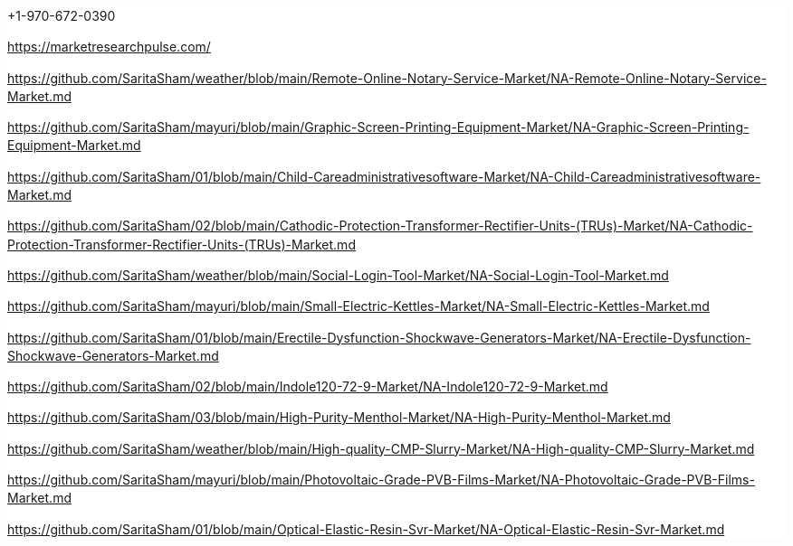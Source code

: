 +1-970-672-0390</p><p>https://marketresearchpulse.com/</p><p><a href="https://github.com/SaritaSham/weather/blob/main/Remote-Online-Notary-Service-Market/NA-Remote-Online-Notary-Service-Market.md">https://github.com/SaritaSham/weather/blob/main/Remote-Online-Notary-Service-Market/NA-Remote-Online-Notary-Service-Market.md</a></p><p><a href="https://github.com/SaritaSham/mayuri/blob/main/Graphic-Screen-Printing-Equipment-Market/NA-Graphic-Screen-Printing-Equipment-Market.md">https://github.com/SaritaSham/mayuri/blob/main/Graphic-Screen-Printing-Equipment-Market/NA-Graphic-Screen-Printing-Equipment-Market.md</a></p><p><a href="https://github.com/SaritaSham/01/blob/main/Child-Careadministrativesoftware-Market/NA-Child-Careadministrativesoftware-Market.md">https://github.com/SaritaSham/01/blob/main/Child-Careadministrativesoftware-Market/NA-Child-Careadministrativesoftware-Market.md</a></p><p><a href="https://github.com/SaritaSham/02/blob/main/Cathodic-Protection-Transformer-Rectifier-Units-(TRUs)-Market/NA-Cathodic-Protection-Transformer-Rectifier-Units-(TRUs)-Market.md">https://github.com/SaritaSham/02/blob/main/Cathodic-Protection-Transformer-Rectifier-Units-(TRUs)-Market/NA-Cathodic-Protection-Transformer-Rectifier-Units-(TRUs)-Market.md</a></p><p><a href="https://github.com/SaritaSham/weather/blob/main/Social-Login-Tool-Market/NA-Social-Login-Tool-Market.md">https://github.com/SaritaSham/weather/blob/main/Social-Login-Tool-Market/NA-Social-Login-Tool-Market.md</a></p><p><a href="https://github.com/SaritaSham/mayuri/blob/main/Small-Electric-Kettles-Market/NA-Small-Electric-Kettles-Market.md">https://github.com/SaritaSham/mayuri/blob/main/Small-Electric-Kettles-Market/NA-Small-Electric-Kettles-Market.md</a></p><p><a href="https://github.com/SaritaSham/01/blob/main/Erectile-Dysfunction-Shockwave-Generators-Market/NA-Erectile-Dysfunction-Shockwave-Generators-Market.md">https://github.com/SaritaSham/01/blob/main/Erectile-Dysfunction-Shockwave-Generators-Market/NA-Erectile-Dysfunction-Shockwave-Generators-Market.md</a></p><p><a href="https://github.com/SaritaSham/02/blob/main/Indole120-72-9-Market/NA-Indole120-72-9-Market.md">https://github.com/SaritaSham/02/blob/main/Indole120-72-9-Market/NA-Indole120-72-9-Market.md</a></p><p><a href="https://github.com/SaritaSham/03/blob/main/High-Purity-Menthol-Market/NA-High-Purity-Menthol-Market.md">https://github.com/SaritaSham/03/blob/main/High-Purity-Menthol-Market/NA-High-Purity-Menthol-Market.md</a></p><p><a href="https://github.com/SaritaSham/weather/blob/main/High-quality-CMP-Slurry-Market/NA-High-quality-CMP-Slurry-Market.md">https://github.com/SaritaSham/weather/blob/main/High-quality-CMP-Slurry-Market/NA-High-quality-CMP-Slurry-Market.md</a></p><p><a href="https://github.com/SaritaSham/mayuri/blob/main/Photovoltaic-Grade-PVB-Films-Market/NA-Photovoltaic-Grade-PVB-Films-Market.md">https://github.com/SaritaSham/mayuri/blob/main/Photovoltaic-Grade-PVB-Films-Market/NA-Photovoltaic-Grade-PVB-Films-Market.md</a></p><p><a href="https://github.com/SaritaSham/01/blob/main/Optical-Elastic-Resin-Svr-Market/NA-Optical-Elastic-Resin-Svr-Market.md">https://github.com/SaritaSham/01/blob/main/Optical-Elastic-Resin-Svr-Market/NA-Optical-Elastic-Resin-Svr-Market.md</a></p>

